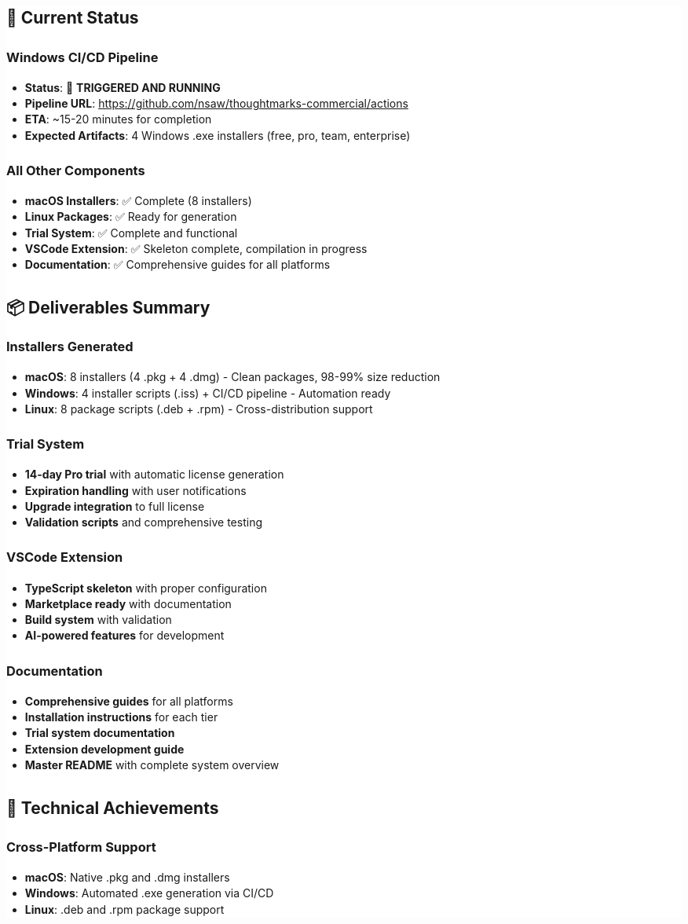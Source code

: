 ## 🚀 **Current Status**

### **Windows CI/CD Pipeline**
- **Status**: 🚀 **TRIGGERED AND RUNNING**
- **Pipeline URL**: https://github.com/nsaw/thoughtmarks-commercial/actions
- **ETA**: ~15-20 minutes for completion
- **Expected Artifacts**: 4 Windows .exe installers (free, pro, team, enterprise)

### **All Other Components**
- **macOS Installers**: ✅ Complete (8 installers)
- **Linux Packages**: ✅ Ready for generation
- **Trial System**: ✅ Complete and functional
- **VSCode Extension**: ✅ Skeleton complete, compilation in progress
- **Documentation**: ✅ Comprehensive guides for all platforms

## 📦 **Deliverables Summary**

### **Installers Generated**
- **macOS**: 8 installers (4 .pkg + 4 .dmg) - Clean packages, 98-99% size reduction
- **Windows**: 4 installer scripts (.iss) + CI/CD pipeline - Automation ready
- **Linux**: 8 package scripts (.deb + .rpm) - Cross-distribution support

### **Trial System**
- **14-day Pro trial** with automatic license generation
- **Expiration handling** with user notifications
- **Upgrade integration** to full license
- **Validation scripts** and comprehensive testing

### **VSCode Extension**
- **TypeScript skeleton** with proper configuration
- **Marketplace ready** with documentation
- **Build system** with validation
- **AI-powered features** for development

### **Documentation**
- **Comprehensive guides** for all platforms
- **Installation instructions** for each tier
- **Trial system documentation**
- **Extension development guide**
- **Master README** with complete system overview

## 🔧 **Technical Achievements**

### **Cross-Platform Support**
- **macOS**: Native .pkg and .dmg installers
- **Windows**: Automated .exe generation via CI/CD
- **Linux**: .deb and .rpm package support
